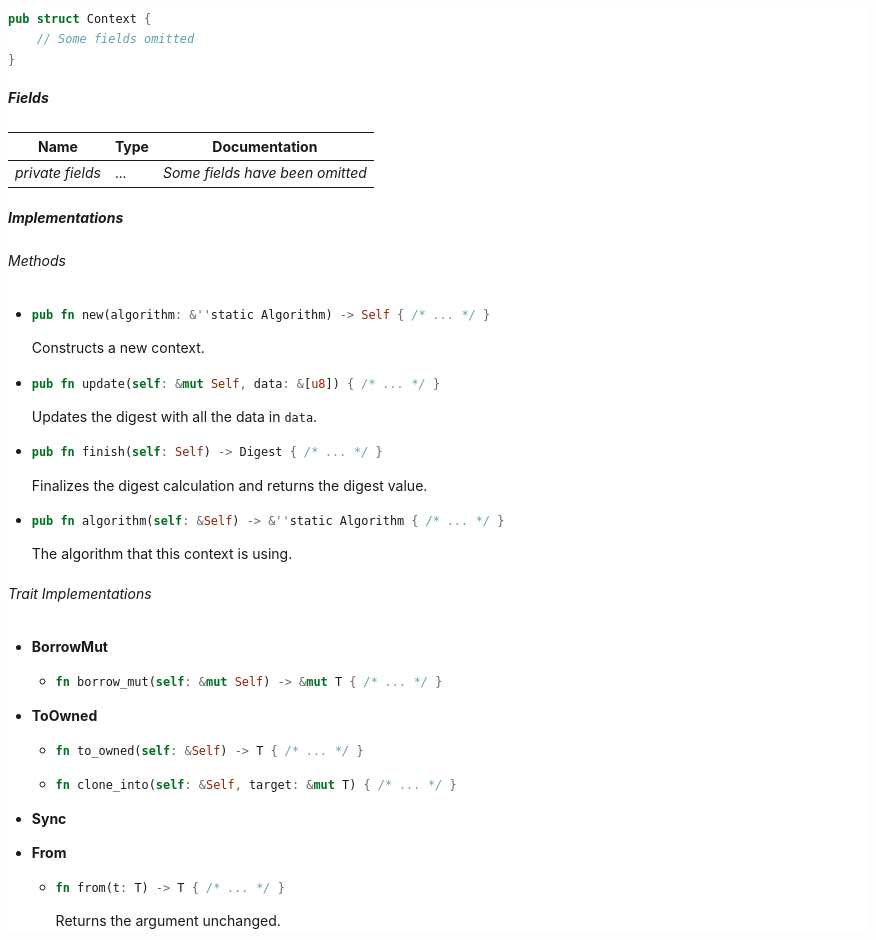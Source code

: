 ```rust
pub struct Context {
    // Some fields omitted
}
```

##### Fields

| Name | Type | Documentation |
|------|------|---------------|
| *private fields* | ... | *Some fields have been omitted* |

##### Implementations

###### Methods

- ```rust
  pub fn new(algorithm: &''static Algorithm) -> Self { /* ... */ }
  ```
  Constructs a new context.

- ```rust
  pub fn update(self: &mut Self, data: &[u8]) { /* ... */ }
  ```
  Updates the digest with all the data in `data`.

- ```rust
  pub fn finish(self: Self) -> Digest { /* ... */ }
  ```
  Finalizes the digest calculation and returns the digest value.

- ```rust
  pub fn algorithm(self: &Self) -> &''static Algorithm { /* ... */ }
  ```
  The algorithm that this context is using.

###### Trait Implementations

- **BorrowMut**
  - ```rust
    fn borrow_mut(self: &mut Self) -> &mut T { /* ... */ }
    ```

- **ToOwned**
  - ```rust
    fn to_owned(self: &Self) -> T { /* ... */ }
    ```

  - ```rust
    fn clone_into(self: &Self, target: &mut T) { /* ... */ }
    ```

- **Sync**
- **From**
  - ```rust
    fn from(t: T) -> T { /* ... */ }
    ```
    Returns the argument unchanged.


[AEAD]: https://eprint.iacr.org/2000/025.pdf
[`crypto.cipher.AEAD`]: https://golang.org/pkg/crypto/cipher/#AEAD
[RFC 4253]: https://tools.ietf.org/html/rfc4253
[FIPS 180-4]: http://nvlpubs.nist.gov/nistpubs/FIPS/NIST.FIPS.180-4.pdf
[FIPS 180-4]: http://nvlpubs.nist.gov/nistpubs/FIPS/NIST.FIPS.180-4.pdf
[FIPS 180-4]: http://nvlpubs.nist.gov/nistpubs/FIPS/NIST.FIPS.180-4.pdf
[FIPS 180-4]: http://nvlpubs.nist.gov/nistpubs/FIPS/NIST.FIPS.180-4.pdf
[FIPS 180-4]: http://nvlpubs.nist.gov/nistpubs/FIPS/NIST.FIPS.180-4.pdf
[RFC 5869]: https://tools.ietf.org/html/rfc5869
[RFC 2104]: https://tools.ietf.org/html/rfc2104
[RFC 2898 Section 5.2]: https://tools.ietf.org/html/rfc2898#section-5.2
[RFC 6070]: https://tools.ietf.org/html/rfc6070
[RFC 5958]: https://tools.ietf.org/html/rfc5958